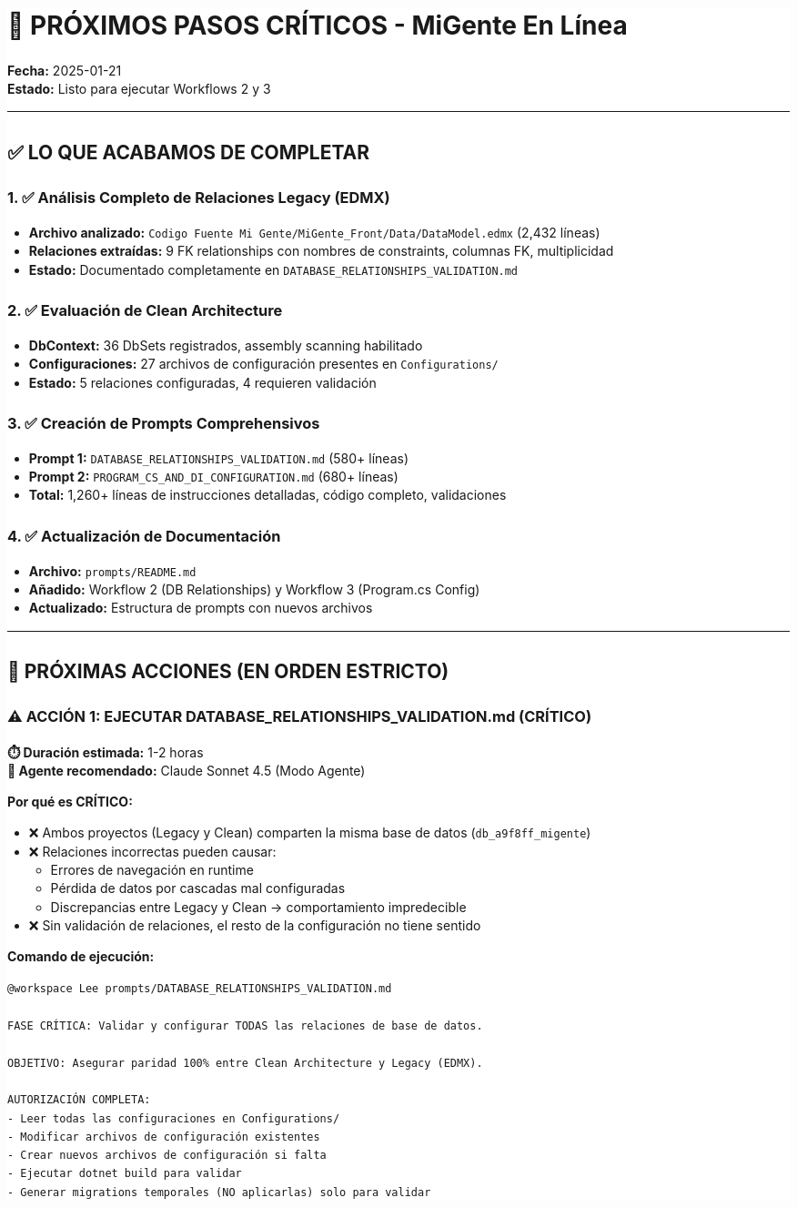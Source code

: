 # 🚨 PRÓXIMOS PASOS CRÍTICOS - MiGente En Línea

**Fecha:** 2025-01-21  
**Estado:** Listo para ejecutar Workflows 2 y 3

---

## ✅ LO QUE ACABAMOS DE COMPLETAR

### 1. ✅ Análisis Completo de Relaciones Legacy (EDMX)
- **Archivo analizado:** `Codigo Fuente Mi Gente/MiGente_Front/Data/DataModel.edmx` (2,432 líneas)
- **Relaciones extraídas:** 9 FK relationships con nombres de constraints, columnas FK, multiplicidad
- **Estado:** Documentado completamente en `DATABASE_RELATIONSHIPS_VALIDATION.md`

### 2. ✅ Evaluación de Clean Architecture
- **DbContext:** 36 DbSets registrados, assembly scanning habilitado
- **Configuraciones:** 27 archivos de configuración presentes en `Configurations/`
- **Estado:** 5 relaciones configuradas, 4 requieren validación

### 3. ✅ Creación de Prompts Comprehensivos
- **Prompt 1:** `DATABASE_RELATIONSHIPS_VALIDATION.md` (580+ líneas)
- **Prompt 2:** `PROGRAM_CS_AND_DI_CONFIGURATION.md` (680+ líneas)
- **Total:** 1,260+ líneas de instrucciones detalladas, código completo, validaciones

### 4. ✅ Actualización de Documentación
- **Archivo:** `prompts/README.md`
- **Añadido:** Workflow 2 (DB Relationships) y Workflow 3 (Program.cs Config)
- **Actualizado:** Estructura de prompts con nuevos archivos

---

## 🎯 PRÓXIMAS ACCIONES (EN ORDEN ESTRICTO)

### ⚠️ ACCIÓN 1: EJECUTAR DATABASE_RELATIONSHIPS_VALIDATION.md (CRÍTICO)

**⏱️ Duración estimada:** 1-2 horas  
**🤖 Agente recomendado:** Claude Sonnet 4.5 (Modo Agente)

**Por qué es CRÍTICO:**
- ❌ Ambos proyectos (Legacy y Clean) comparten la misma base de datos (`db_a9f8ff_migente`)
- ❌ Relaciones incorrectas pueden causar:
  - Errores de navegación en runtime
  - Pérdida de datos por cascadas mal configuradas
  - Discrepancias entre Legacy y Clean → comportamiento impredecible
- ❌ Sin validación de relaciones, el resto de la configuración no tiene sentido

**Comando de ejecución:**
```
@workspace Lee prompts/DATABASE_RELATIONSHIPS_VALIDATION.md

FASE CRÍTICA: Validar y configurar TODAS las relaciones de base de datos.

OBJETIVO: Asegurar paridad 100% entre Clean Architecture y Legacy (EDMX).

AUTORIZACIÓN COMPLETA: 
- Leer todas las configuraciones en Configurations/
- Modificar archivos de configuración existentes
- Crear nuevos archivos de configuración si falta
- Ejecutar dotnet build para validar
- Generar migrations temporales (NO aplicarlas) solo para validar
```